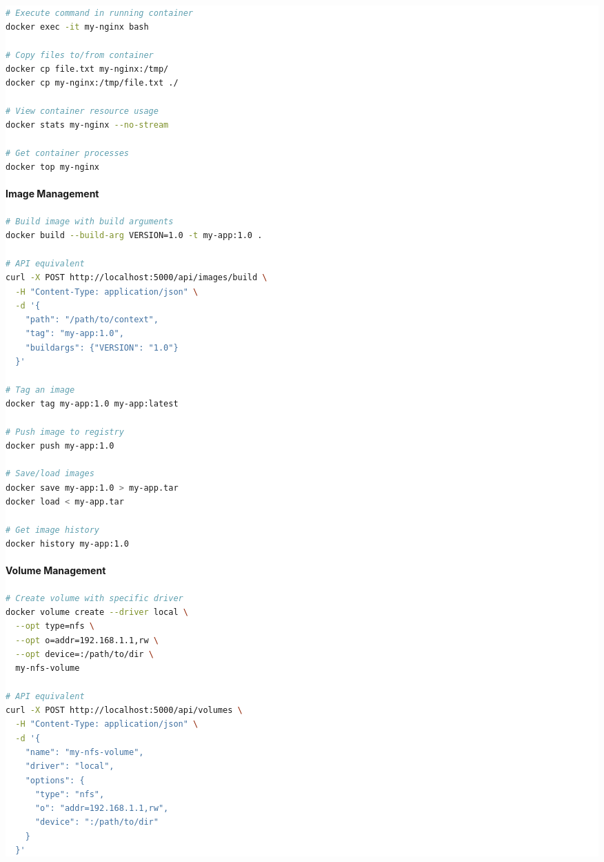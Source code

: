 ```bash
# Execute command in running container
docker exec -it my-nginx bash

# Copy files to/from container
docker cp file.txt my-nginx:/tmp/
docker cp my-nginx:/tmp/file.txt ./

# View container resource usage
docker stats my-nginx --no-stream

# Get container processes
docker top my-nginx
```

#### Image Management
```bash
# Build image with build arguments
docker build --build-arg VERSION=1.0 -t my-app:1.0 .

# API equivalent
curl -X POST http://localhost:5000/api/images/build \
  -H "Content-Type: application/json" \
  -d '{
    "path": "/path/to/context",
    "tag": "my-app:1.0",
    "buildargs": {"VERSION": "1.0"}
  }'

# Tag an image
docker tag my-app:1.0 my-app:latest

# Push image to registry
docker push my-app:1.0

# Save/load images
docker save my-app:1.0 > my-app.tar
docker load < my-app.tar

# Get image history
docker history my-app:1.0
```

#### Volume Management
```bash
# Create volume with specific driver
docker volume create --driver local \
  --opt type=nfs \
  --opt o=addr=192.168.1.1,rw \
  --opt device=:/path/to/dir \
  my-nfs-volume

# API equivalent
curl -X POST http://localhost:5000/api/volumes \
  -H "Content-Type: application/json" \
  -d '{
    "name": "my-nfs-volume",
    "driver": "local",
    "options": {
      "type": "nfs",
      "o": "addr=192.168.1.1,rw",
      "device": ":/path/to/dir"
    }
  }'

```
